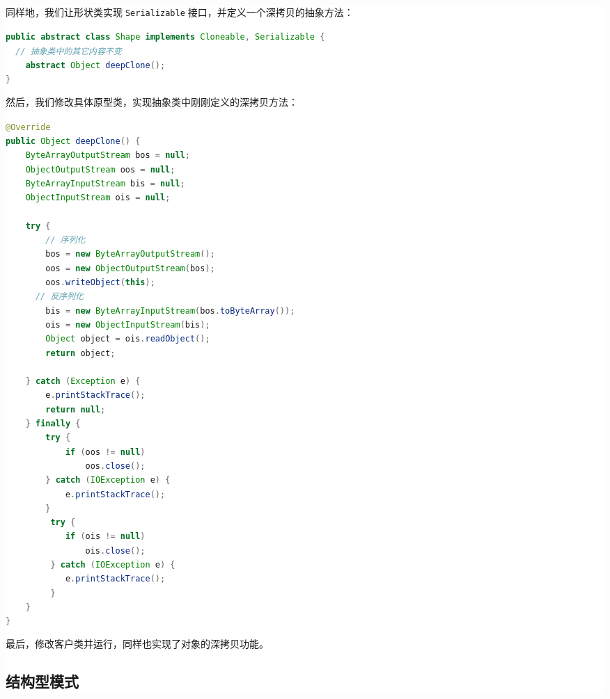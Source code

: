   同样地，我们让形状类实现 `Serializable` 接口，并定义一个深拷贝的抽象方法：

  ```Java
  public abstract class Shape implements Cloneable, Serializable {
  	// 抽象类中的其它内容不变
      abstract Object deepClone();
  }
  ```

  然后，我们修改具体原型类，实现抽象类中刚刚定义的深拷贝方法：

  ```jAVA
  @Override
  public Object deepClone() {
      ByteArrayOutputStream bos = null;
      ObjectOutputStream oos = null;
      ByteArrayInputStream bis = null;
      ObjectInputStream ois = null;
      
      try {
          // 序列化
          bos = new ByteArrayOutputStream();
          oos = new ObjectOutputStream(bos);
          oos.writeObject(this);
  		// 反序列化
          bis = new ByteArrayInputStream(bos.toByteArray());
          ois = new ObjectInputStream(bis);
          Object object = ois.readObject();
          return object;
      
      } catch (Exception e) {
          e.printStackTrace();
          return null;
      } finally {
          try {
              if (oos != null)
                  oos.close();
          } catch (IOException e) {
              e.printStackTrace();
          }
           try {
              if (ois != null)
                  ois.close();
           } catch (IOException e) {
              e.printStackTrace();
           }
      }
  }
  ```

  最后，修改客户类并运行，同样也实现了对象的深拷贝功能。

## 结构型模式
